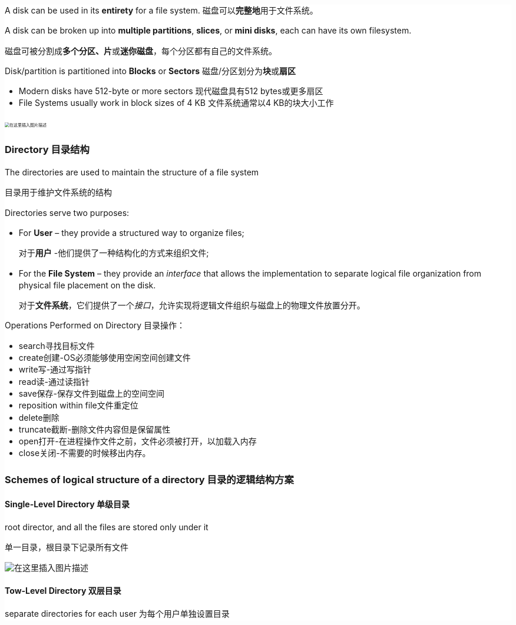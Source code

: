 A disk can be used in its **entirety** for a file system. 磁盘可以**完整地**用于文件系统。

A disk can be broken up into **multiple partitions**, **slices**, or **mini disks**, each can have its own filesystem.

磁盘可被分割成**多个分区、片**或**迷你磁盘**，每个分区都有自己的文件系统。

Disk/partition is partitioned into **Blocks** or **Sectors** 磁盘/分区划分为**块**或**扇区**

- Modern disks have 512-byte or more sectors 现代磁盘具有512 bytes或更多扇区
- File Systems usually work in block sizes of 4 KB 文件系统通常以4 KB的块大小工作

<img src="https://img-blog.csdnimg.cn/20210523143849369.png?x-oss-process=image/watermark,type_ZmFuZ3poZW5naGVpdGk,shadow_10,text_aHR0cHM6Ly9ibG9nLmNzZG4ubmV0L3Nhbm11c2VuX3d1,size_16,color_FFFFFF,t_70" alt="在这里插入图片描述" style="zoom:50%;" />

### Directory 目录结构

The directories are used to maintain the structure of a file system

目录用于维护文件系统的结构

Directories serve two purposes:

- For **User** – they provide a structured way to organize files;

  对于**用户** -他们提供了一种结构化的方式来组织文件;

- For the **File System** – they provide an *interface* that allows the implementation to separate logical file organization from physical file placement on the disk.

  对于**文件系统**，它们提供了一个*接口*，允许实现将逻辑文件组织与磁盘上的物理文件放置分开。

Operations Performed on  Directory 目录操作：

- search寻找目标文件
- create创建-OS必须能够使用空闲空间创建文件
- write写-通过写指针
- read读-通过读指针
- save保存-保存文件到磁盘上的空间空间
- reposition within file文件重定位
- delete删除
- truncate截断-删除文件内容但是保留属性
- open打开-在进程操作文件之前，文件必须被打开，以加载入内存
- close关闭-不需要的时候移出内存。

### Schemes of logical structure of a directory 目录的逻辑结构方案

#### Single-Level Directory 单级目录

root director, and all the files are stored only under it

单一目录，根目录下记录所有文件

![在这里插入图片描述](https://img-blog.csdnimg.cn/20210523144432972.png)

#### Tow-Level Directory 双层目录

separate directories for each user 为每个用户单独设置目录
